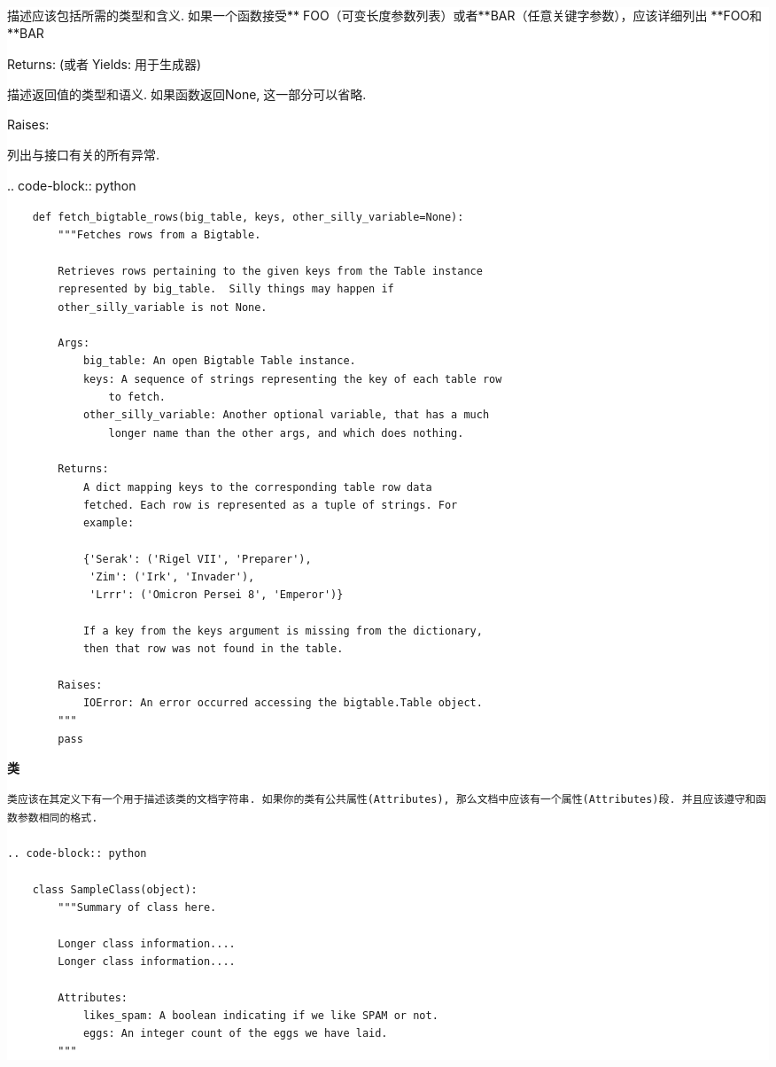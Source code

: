 描述应该包括所需的类型和含义.
如果一个函数接受** FOO（可变长度参数列表）或者**BAR（任意关键字参数），应该详细列出 **FOO和 **BAR

Returns: (或者 Yields: 用于生成器)

描述返回值的类型和语义. 如果函数返回None, 这一部分可以省略.

Raises:

列出与接口有关的所有异常.

.. code-block:: python

        def fetch_bigtable_rows(big_table, keys, other_silly_variable=None):
            """Fetches rows from a Bigtable.

            Retrieves rows pertaining to the given keys from the Table instance
            represented by big_table.  Silly things may happen if
            other_silly_variable is not None.

            Args:
                big_table: An open Bigtable Table instance.
                keys: A sequence of strings representing the key of each table row
                    to fetch.
                other_silly_variable: Another optional variable, that has a much
                    longer name than the other args, and which does nothing.

            Returns:
                A dict mapping keys to the corresponding table row data
                fetched. Each row is represented as a tuple of strings. For
                example:

                {'Serak': ('Rigel VII', 'Preparer'),
                 'Zim': ('Irk', 'Invader'),
                 'Lrrr': ('Omicron Persei 8', 'Emperor')}

                If a key from the keys argument is missing from the dictionary,
                then that row was not found in the table.

            Raises:
                IOError: An error occurred accessing the bigtable.Table object.
            """
            pass

**类**
            
    类应该在其定义下有一个用于描述该类的文档字符串. 如果你的类有公共属性(Attributes), 那么文档中应该有一个属性(Attributes)段. 并且应该遵守和函数参数相同的格式.

    .. code-block:: python

        class SampleClass(object):
            """Summary of class here.

            Longer class information....
            Longer class information....

            Attributes:
                likes_spam: A boolean indicating if we like SPAM or not.
                eggs: An integer count of the eggs we have laid.
            """
